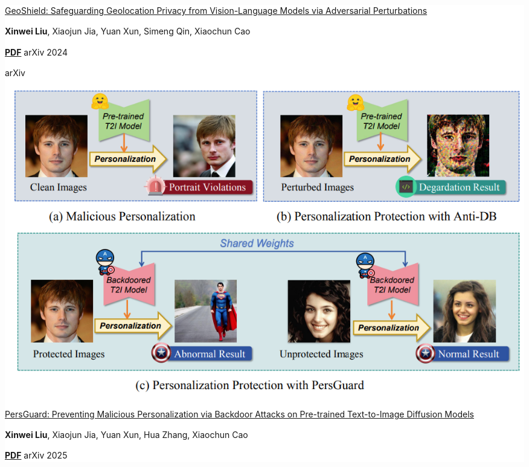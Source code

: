 [GeoShield: Safeguarding Geolocation Privacy from Vision-Language Models via Adversarial Perturbations](https://arxiv.org/abs/2508.03209)

**Xinwei Liu**, Xiaojun Jia, Yuan Xun, Simeng Qin, Xiaochun Cao

[**PDF**](https://arxiv.org/pdf/2508.03209) arXiv 2024

</div>
</div>

<div class='paper-box'><div class='paper-box-image'><div><div class="badge">arXiv</div><img src='images/paper/persguard.png' alt="sym" width="100%"></div></div>
<div class='paper-box-text' markdown="1">

[PersGuard: Preventing Malicious Personalization via Backdoor Attacks on Pre-trained Text-to-Image Diffusion Models](https://arxiv.org/pdf/2502.16167)

**Xinwei Liu**, Xiaojun Jia, Yuan Xun, Hua Zhang, Xiaochun Cao

[**PDF**](https://arxiv.org/pdf/2502.16167) arXiv 2025

</div>
</div>
